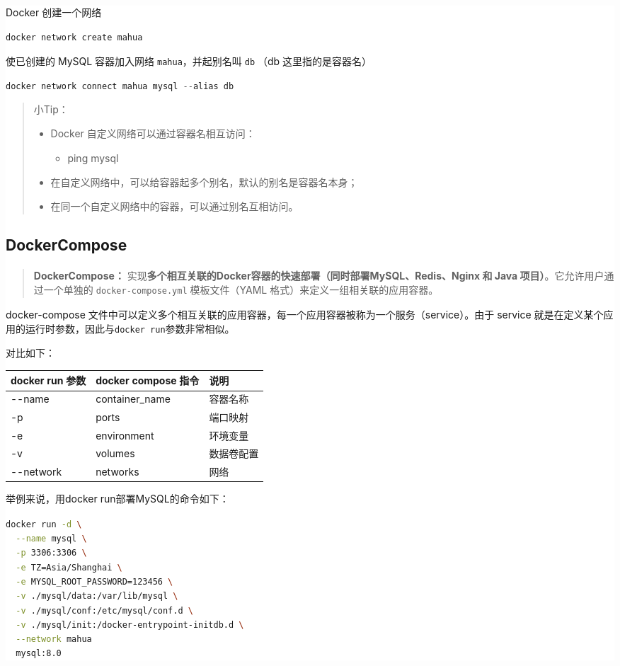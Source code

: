 

Docker 创建一个网络

```powershell
docker network create mahua
```



使已创建的 MySQL 容器加入网络 `mahua`，并起别名叫 `db` （db 这里指的是容器名）

```powershell
docker network connect mahua mysql --alias db
```

> 小Tip：
>
> - Docker 自定义网络可以通过容器名相互访问：
>   - ping mysql
>
> - 在自定义网络中，可以给容器起多个别名，默认的别名是容器名本身；
> - 在同一个自定义网络中的容器，可以通过别名互相访问。





## DockerCompose

> **DockerCompose：** 实现**多个相互关联的Docker容器的快速部署（同时部署MySQL、Redis、Nginx 和 Java 项目）**。它允许用户通过一个单独的 `docker-compose.yml` 模板文件（YAML 格式）来定义一组相关联的应用容器。

docker-compose 文件中可以定义多个相互关联的应用容器，每一个应用容器被称为一个服务（service）。由于 service 就是在定义某个应用的运行时参数，因此与`docker run`参数非常相似。

对比如下：

| **docker run 参数** | **docker compose 指令** | **说明**   |
| :------------------ | :---------------------- | :--------- |
| --name              | container_name          | 容器名称   |
| -p                  | ports                   | 端口映射   |
| -e                  | environment             | 环境变量   |
| -v                  | volumes                 | 数据卷配置 |
| --network           | networks                | 网络       |



举例来说，用docker run部署MySQL的命令如下：

```Bash
docker run -d \
  --name mysql \
  -p 3306:3306 \
  -e TZ=Asia/Shanghai \
  -e MYSQL_ROOT_PASSWORD=123456 \
  -v ./mysql/data:/var/lib/mysql \
  -v ./mysql/conf:/etc/mysql/conf.d \
  -v ./mysql/init:/docker-entrypoint-initdb.d \
  --network mahua
  mysql:8.0
```
